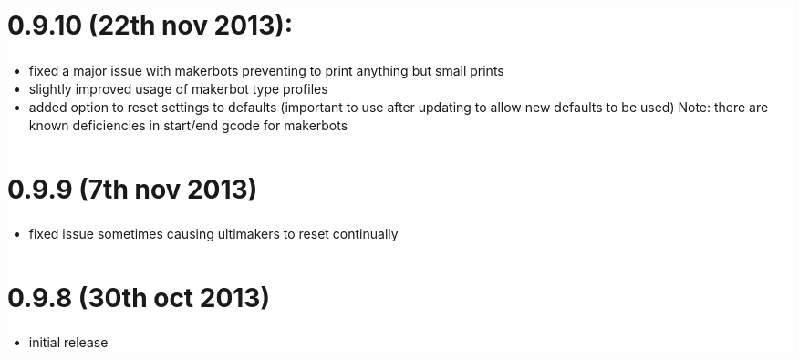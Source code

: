 # 0.9.10 (22th nov 2013):
- fixed a major issue with makerbots preventing to print anything but small prints
- slightly improved usage of makerbot type profiles
- added option to reset settings to defaults (important to use after updating to allow new defaults to be used)
Note: there are known deficiencies in start/end gcode for makerbots

# 0.9.9 (7th nov 2013)
- fixed issue sometimes causing ultimakers to reset continually

# 0.9.8 (30th oct 2013)
- initial release

